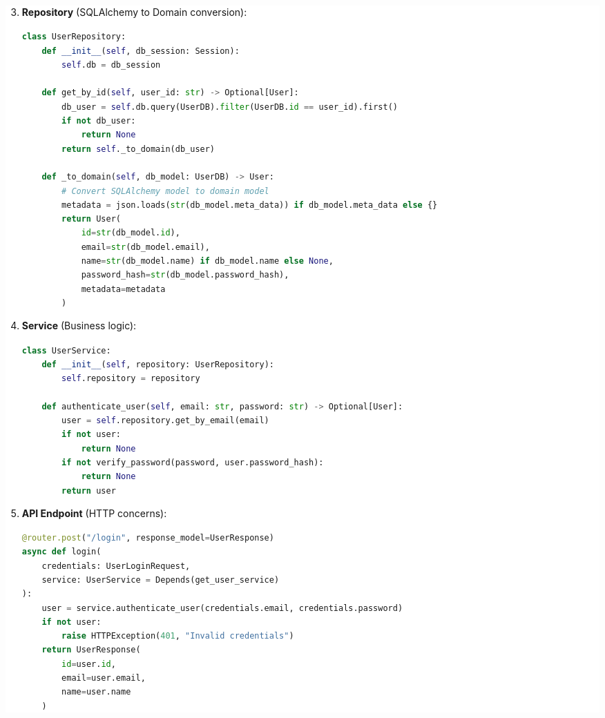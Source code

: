 3. **Repository** (SQLAlchemy to Domain conversion):
   ```python
   class UserRepository:
       def __init__(self, db_session: Session):
           self.db = db_session
           
       def get_by_id(self, user_id: str) -> Optional[User]:
           db_user = self.db.query(UserDB).filter(UserDB.id == user_id).first()
           if not db_user:
               return None
           return self._to_domain(db_user)
           
       def _to_domain(self, db_model: UserDB) -> User:
           # Convert SQLAlchemy model to domain model
           metadata = json.loads(str(db_model.meta_data)) if db_model.meta_data else {}
           return User(
               id=str(db_model.id),
               email=str(db_model.email),
               name=str(db_model.name) if db_model.name else None,
               password_hash=str(db_model.password_hash),
               metadata=metadata
           )
   ```

4. **Service** (Business logic):
   ```python
   class UserService:
       def __init__(self, repository: UserRepository):
           self.repository = repository
           
       def authenticate_user(self, email: str, password: str) -> Optional[User]:
           user = self.repository.get_by_email(email)
           if not user:
               return None
           if not verify_password(password, user.password_hash):
               return None
           return user
   ```

5. **API Endpoint** (HTTP concerns):
   ```python
   @router.post("/login", response_model=UserResponse)
   async def login(
       credentials: UserLoginRequest,
       service: UserService = Depends(get_user_service)
   ):
       user = service.authenticate_user(credentials.email, credentials.password)
       if not user:
           raise HTTPException(401, "Invalid credentials")
       return UserResponse(
           id=user.id,
           email=user.email,
           name=user.name
       )
   ```
